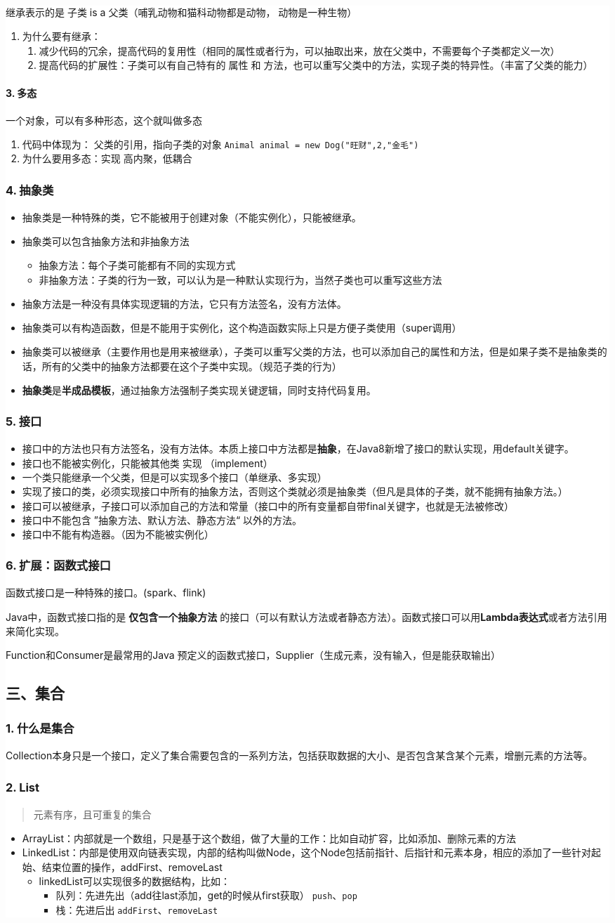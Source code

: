 继承表示的是  子类  is a 父类（哺乳动物和猫科动物都是动物，  动物是一种生物）

1. 为什么要有继承：
   1. 减少代码的冗余，提高代码的复用性（相同的属性或者行为，可以抽取出来，放在父类中，不需要每个子类都定义一次）
   2. 提高代码的扩展性：子类可以有自己特有的 属性 和 方法，也可以重写父类中的方法，实现子类的特异性。（丰富了父类的能力）

#### 3. 多态

 一个对象，可以有多种形态，这个就叫做多态

1. 代码中体现为：  父类的引用，指向子类的对象   `Animal animal = new Dog("旺财",2,"金毛")`
2. 为什么要用多态：实现 高内聚，低耦合

### 4. 抽象类

- 抽象类是一种特殊的类，它不能被用于创建对象（不能实例化），只能被继承。
- 抽象类可以包含抽象方法和非抽象方法
  - 抽象方法：每个子类可能都有不同的实现方式
  - 非抽象方法：子类的行为一致，可以认为是一种默认实现行为，当然子类也可以重写这些方法
- 抽象方法是一种没有具体实现逻辑的方法，它只有方法签名，没有方法体。
- 抽象类可以有构造函数，但是不能用于实例化，这个构造函数实际上只是方便子类使用（super调用）
- 抽象类可以被继承（主要作用也是用来被继承），子类可以重写父类的方法，也可以添加自己的属性和方法，但是如果子类不是抽象类的话，所有的父类中的抽象方法都要在这个子类中实现。（规范子类的行为）

- **抽象类**是**半成品模板**，通过抽象方法强制子类实现关键逻辑，同时支持代码复用。

### 5. 接口

- 接口中的方法也只有方法签名，没有方法体。本质上接口中方法都是**抽象**，在Java8新增了接口的默认实现，用default关键字。
- 接口也不能被实例化，只能被其他类 实现 （implement）
- 一个类只能继承一个父类，但是可以实现多个接口（单继承、多实现）
- 实现了接口的类，必须实现接口中所有的抽象方法，否则这个类就必须是抽象类（但凡是具体的子类，就不能拥有抽象方法。）
- 接口可以被继承，子接口可以添加自己的方法和常量（接口中的所有变量都自带final关键字，也就是无法被修改）
- 接口中不能包含 ”抽象方法、默认方法、静态方法“ 以外的方法。
- 接口中不能有构造器。（因为不能被实例化）

### 6. 扩展：函数式接口

函数式接口是一种特殊的接口。(spark、flink)

Java中，函数式接口指的是  **仅包含一个抽象方法** 的接口（可以有默认方法或者静态方法）。函数式接口可以用**Lambda表达式**或者方法引用来简化实现。

Function和Consumer是最常用的Java 预定义的函数式接口，Supplier（生成元素，没有输入，但是能获取输出）



## 三、集合

### 1. 什么是集合

Collection本身只是一个接口，定义了集合需要包含的一系列方法，包括获取数据的大小、是否包含某含某个元素，增删元素的方法等。

### 2. List

> 元素有序，且可重复的集合

- ArrayList：内部就是一个数组，只是基于这个数组，做了大量的工作：比如自动扩容，比如添加、删除元素的方法
- LinkedList：内部是使用双向链表实现，内部的结构叫做Node，这个Node包括前指针、后指针和元素本身，相应的添加了一些针对起始、结束位置的操作，addFirst、removeLast
  - linkedList可以实现很多的数据结构，比如：
    - 队列：先进先出（add往last添加，get的时候从first获取）  `push`、`pop`
    - 栈：先进后出 `addFirst`、`removeLast`
